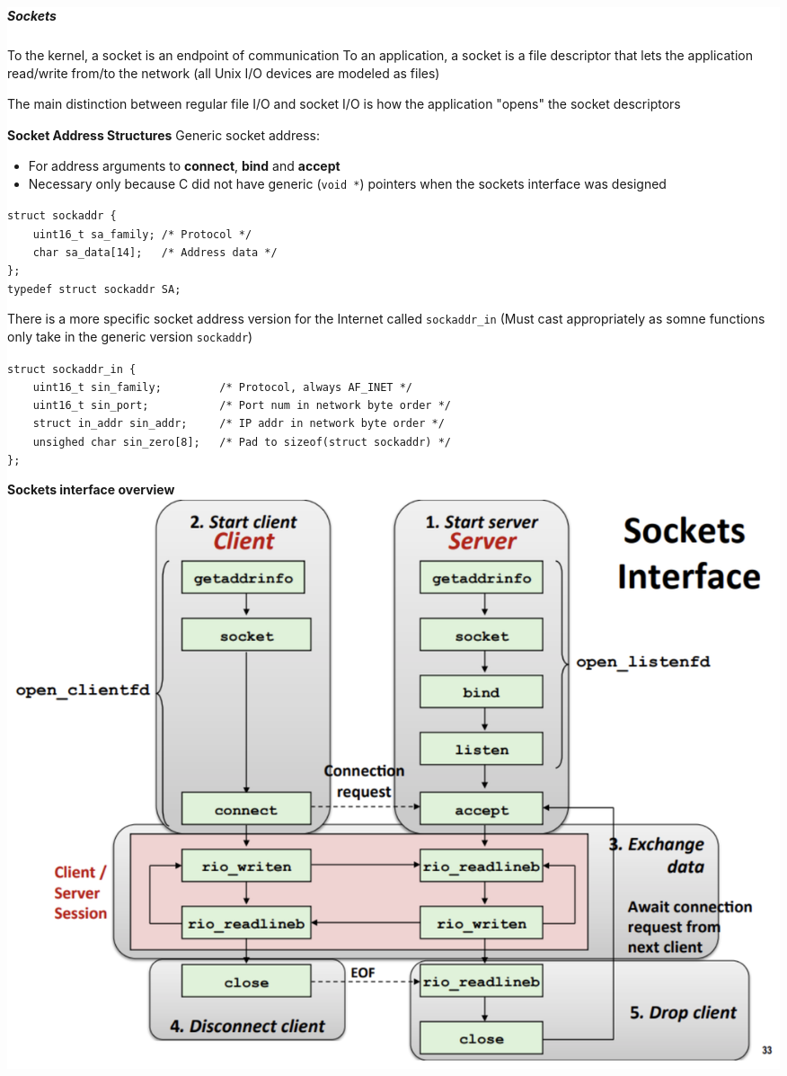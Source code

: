 ##### Sockets
To the kernel, a socket is an endpoint of communication
To an application, a socket is a file descriptor that lets the application read/write from/to the network (all Unix I/O devices are modeled as files)

The main distinction between regular file I/O and socket I/O is how the application "opens" the socket descriptors

**Socket Address Structures**
Generic socket address:
- For address arguments to **connect**, **bind** and **accept**
- Necessary only because C did not have generic (`void *`) pointers when the sockets interface was designed
```
struct sockaddr {
	uint16_t sa_family; /* Protocol */
	char sa_data[14];   /* Address data */
};
typedef struct sockaddr SA;
```

There is a more specific socket address version for the Internet called `sockaddr_in` (Must cast appropriately as somne functions only take in the generic version `sockaddr`)
```
struct sockaddr_in {
	uint16_t sin_family;         /* Protocol, always AF_INET */
	uint16_t sin_port;           /* Port num in network byte order */
	struct in_addr sin_addr;     /* IP addr in network byte order */
	unsighed char sin_zero[8];   /* Pad to sizeof(struct sockaddr) */
};
```

**Sockets interface overview**
![Alt text](./images/image136.png)